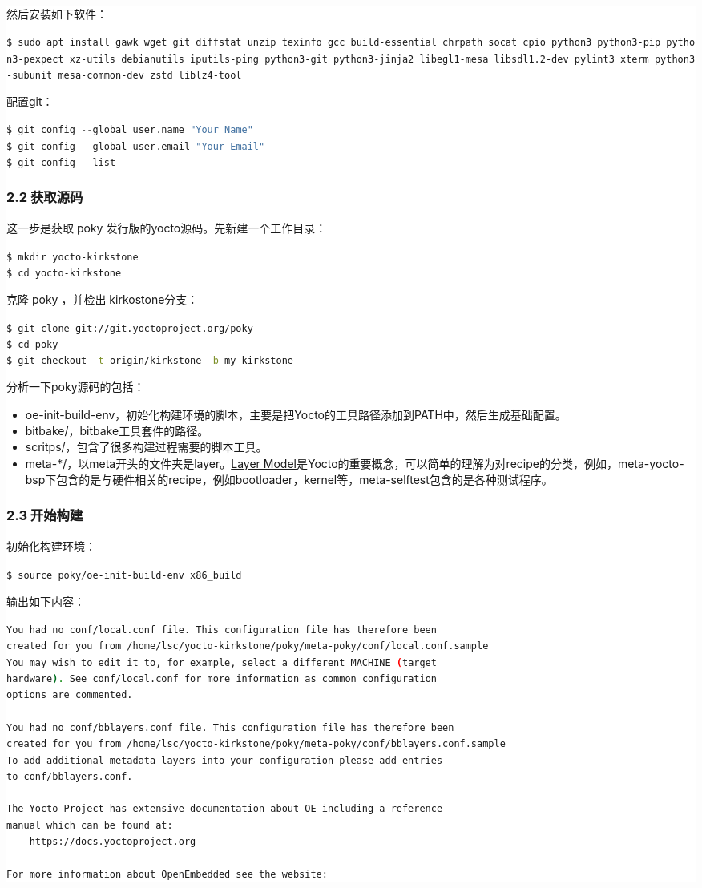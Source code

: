 然后安装如下软件：

```bash
$ sudo apt install gawk wget git diffstat unzip texinfo gcc build-essential chrpath socat cpio python3 python3-pip python3-pexpect xz-utils debianutils iputils-ping python3-git python3-jinja2 libegl1-mesa libsdl1.2-dev pylint3 xterm python3-subunit mesa-common-dev zstd liblz4-tool

```

配置git：

```c
$ git config --global user.name "Your Name"
$ git config --global user.email "Your Email"
$ git config --list
```

### 2.2 获取源码

这一步是获取 poky 发行版的yocto源码。先新建一个工作目录：

```bash
$ mkdir yocto-kirkstone
$ cd yocto-kirkstone
```

克隆 poky ，并检出 kirkostone分支：

```bash
$ git clone git://git.yoctoproject.org/poky
$ cd poky
$ git checkout -t origin/kirkstone -b my-kirkstone

```

分析一下poky源码的包括：

- oe-init-build-env，初始化构建环境的脚本，主要是把Yocto的工具路径添加到PATH中，然后生成基础配置。
- bitbake/，bitbake工具套件的路径。
- scritps/，包含了很多构建过程需要的脚本工具。
- meta-\*/，以meta开头的文件夹是layer。[Layer Model](https://docs.yoctoproject.org/4.0.12/overview-manual/yp-intro.html#the-yocto-project-layer-model "Layer Model")是Yocto的重要概念，可以简单的理解为对recipe的分类，例如，meta-yocto-bsp下包含的是与硬件相关的recipe，例如bootloader，kernel等，meta-selftest包含的是各种测试程序。

### 2.3 开始构建

初始化构建环境：

```bash
$ source poky/oe-init-build-env x86_build
```

输出如下内容：

```bash
You had no conf/local.conf file. This configuration file has therefore been
created for you from /home/lsc/yocto-kirkstone/poky/meta-poky/conf/local.conf.sample
You may wish to edit it to, for example, select a different MACHINE (target
hardware). See conf/local.conf for more information as common configuration
options are commented.

You had no conf/bblayers.conf file. This configuration file has therefore been
created for you from /home/lsc/yocto-kirkstone/poky/meta-poky/conf/bblayers.conf.sample
To add additional metadata layers into your configuration please add entries
to conf/bblayers.conf.

The Yocto Project has extensive documentation about OE including a reference
manual which can be found at:
    https://docs.yoctoproject.org

For more information about OpenEmbedded see the website:
```